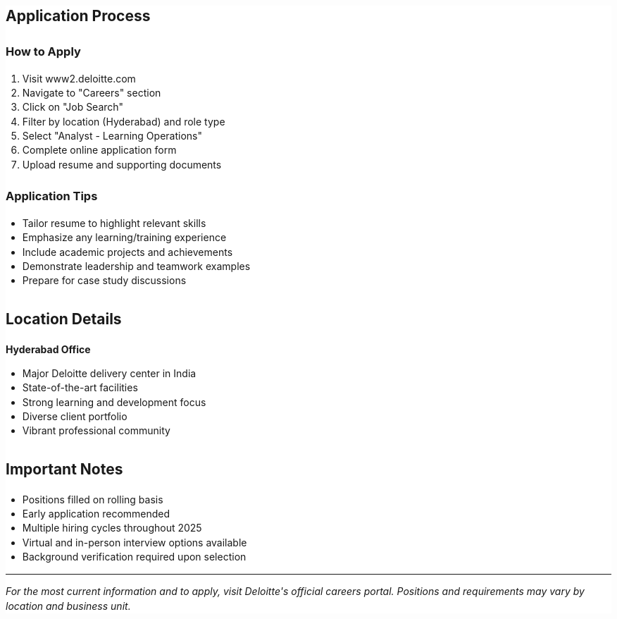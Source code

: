 ## Application Process

### How to Apply
1. Visit www2.deloitte.com
2. Navigate to "Careers" section
3. Click on "Job Search"
4. Filter by location (Hyderabad) and role type
5. Select "Analyst - Learning Operations"
6. Complete online application form
7. Upload resume and supporting documents

### Application Tips
- Tailor resume to highlight relevant skills
- Emphasize any learning/training experience
- Include academic projects and achievements
- Demonstrate leadership and teamwork examples
- Prepare for case study discussions

## Location Details

**Hyderabad Office**
- Major Deloitte delivery center in India
- State-of-the-art facilities
- Strong learning and development focus
- Diverse client portfolio
- Vibrant professional community

## Important Notes

- Positions filled on rolling basis
- Early application recommended
- Multiple hiring cycles throughout 2025
- Virtual and in-person interview options available
- Background verification required upon selection

---
*For the most current information and to apply, visit Deloitte's official careers portal. Positions and requirements may vary by location and business unit.*